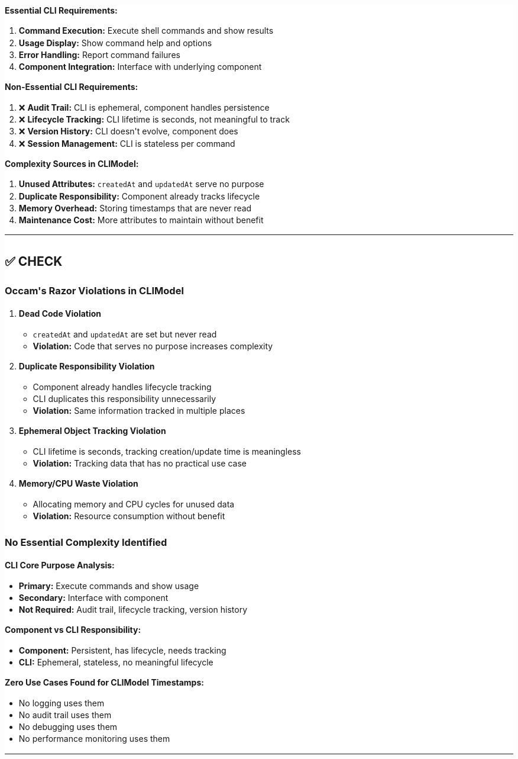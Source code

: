 **Essential CLI Requirements:**
1. **Command Execution:** Execute shell commands and show results
2. **Usage Display:** Show command help and options
3. **Error Handling:** Report command failures
4. **Component Integration:** Interface with underlying component

**Non-Essential CLI Requirements:**
1. ❌ **Audit Trail:** CLI is ephemeral, component handles persistence
2. ❌ **Lifecycle Tracking:** CLI lifetime is seconds, not meaningful to track
3. ❌ **Version History:** CLI doesn't evolve, component does
4. ❌ **Session Management:** CLI is stateless per command

**Complexity Sources in CLIModel:**
1. **Unused Attributes:** `createdAt` and `updatedAt` serve no purpose
2. **Duplicate Responsibility:** Component already tracks lifecycle
3. **Memory Overhead:** Storing timestamps that are never read
4. **Maintenance Cost:** More attributes to maintain without benefit

---

## **✅ CHECK**

### **Occam's Razor Violations in CLIModel**

1. **Dead Code Violation**
   - `createdAt` and `updatedAt` are set but never read
   - **Violation:** Code that serves no purpose increases complexity

2. **Duplicate Responsibility Violation**
   - Component already handles lifecycle tracking
   - CLI duplicates this responsibility unnecessarily
   - **Violation:** Same information tracked in multiple places

3. **Ephemeral Object Tracking Violation**
   - CLI lifetime is seconds, tracking creation/update time is meaningless
   - **Violation:** Tracking data that has no practical use case

4. **Memory/CPU Waste Violation**
   - Allocating memory and CPU cycles for unused data
   - **Violation:** Resource consumption without benefit

### **No Essential Complexity Identified**

**CLI Core Purpose Analysis:**
- **Primary:** Execute commands and show usage
- **Secondary:** Interface with component
- **Not Required:** Audit trail, lifecycle tracking, version history

**Component vs CLI Responsibility:**
- **Component:** Persistent, has lifecycle, needs tracking
- **CLI:** Ephemeral, stateless, no meaningful lifecycle

**Zero Use Cases Found for CLIModel Timestamps:**
- No logging uses them
- No audit trail uses them  
- No debugging uses them
- No performance monitoring uses them

---